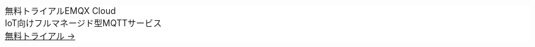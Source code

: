 <section class="promotion">
    <div>
        無料トライアルEMQX Cloud
        <div class="is-size-14 is-text-normal has-text-weight-normal">IoT向けフルマネージド型MQTTサービス</div>
    </div>
    <a href="https://accounts.emqx.com/signup?continue=https://cloud-intl.emqx.com/console/deployments/0?oper=new" class="button is-gradient px-5">無料トライアル →</a>
</section>
